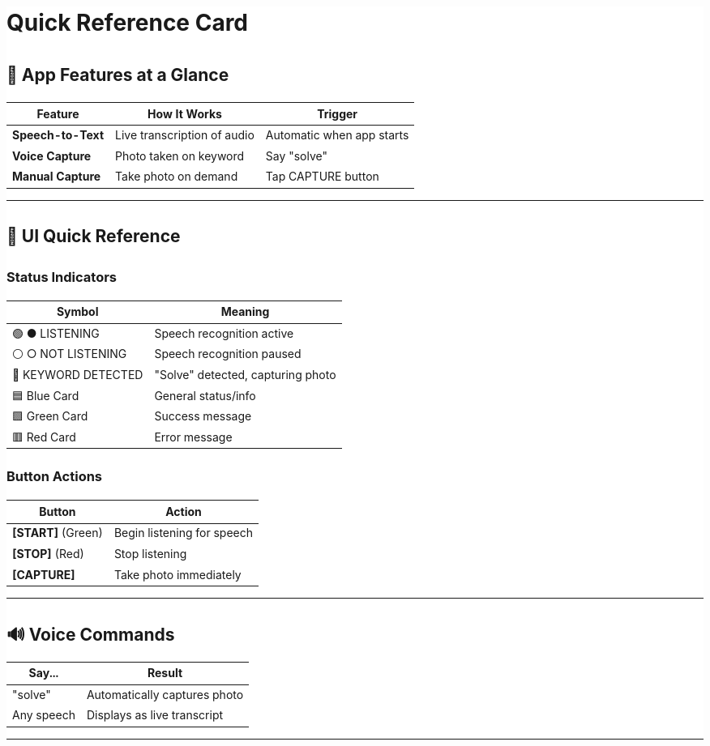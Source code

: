 # Quick Reference Card

## 🎯 App Features at a Glance

| Feature            | How It Works                | Trigger                   |
| ------------------ | --------------------------- | ------------------------- |
| **Speech-to-Text** | Live transcription of audio | Automatic when app starts |
| **Voice Capture**  | Photo taken on keyword      | Say "solve"               |
| **Manual Capture** | Take photo on demand        | Tap CAPTURE button        |

---

## 🎨 UI Quick Reference

### Status Indicators

| Symbol              | Meaning                           |
| ------------------- | --------------------------------- |
| 🟢 ● LISTENING      | Speech recognition active         |
| ⚪ ○ NOT LISTENING  | Speech recognition paused         |
| 🔴 KEYWORD DETECTED | "Solve" detected, capturing photo |
| 🟦 Blue Card        | General status/info               |
| 🟩 Green Card       | Success message                   |
| 🟥 Red Card         | Error message                     |

### Button Actions

| Button              | Action                     |
| ------------------- | -------------------------- |
| **[START]** (Green) | Begin listening for speech |
| **[STOP]** (Red)    | Stop listening             |
| **[CAPTURE]**       | Take photo immediately     |

---

## 🔊 Voice Commands

| Say...     | Result                       |
| ---------- | ---------------------------- |
| "solve"    | Automatically captures photo |
| Any speech | Displays as live transcript  |

---